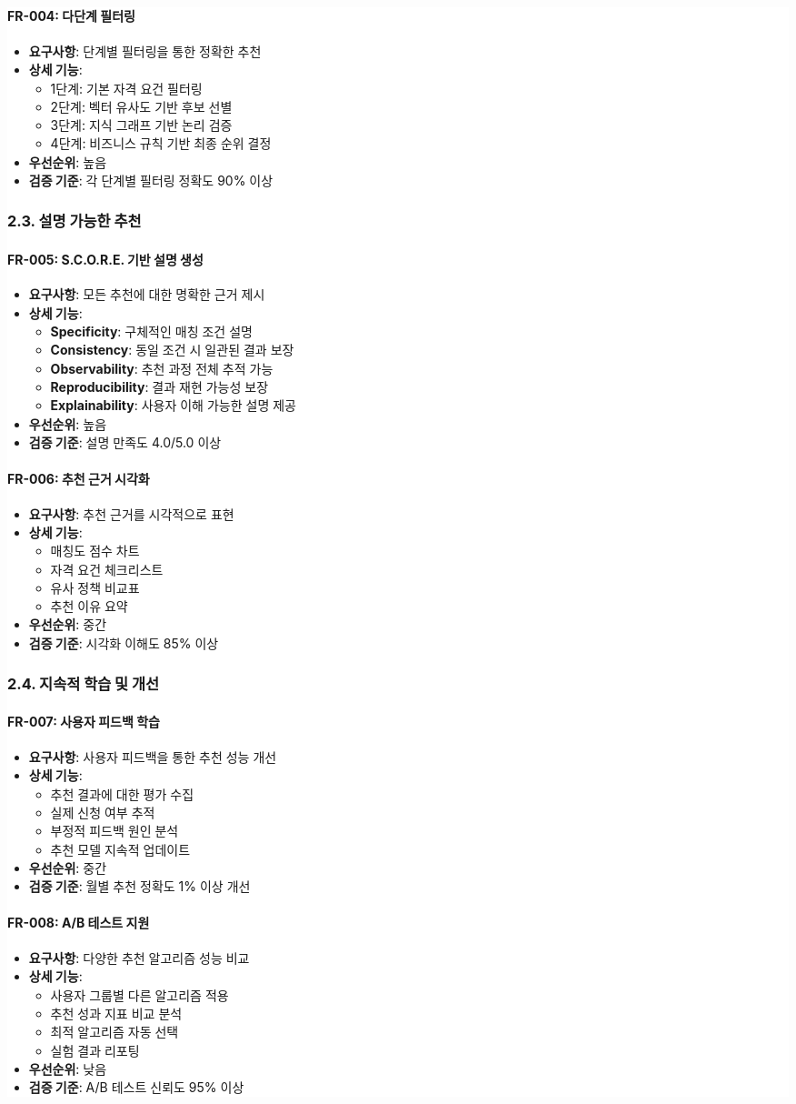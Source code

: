 #### FR-004: 다단계 필터링
- **요구사항**: 단계별 필터링을 통한 정확한 추천
- **상세 기능**:
  - 1단계: 기본 자격 요건 필터링
  - 2단계: 벡터 유사도 기반 후보 선별
  - 3단계: 지식 그래프 기반 논리 검증
  - 4단계: 비즈니스 규칙 기반 최종 순위 결정
- **우선순위**: 높음
- **검증 기준**: 각 단계별 필터링 정확도 90% 이상

### 2.3. 설명 가능한 추천

#### FR-005: S.C.O.R.E. 기반 설명 생성
- **요구사항**: 모든 추천에 대한 명확한 근거 제시
- **상세 기능**:
  - **Specificity**: 구체적인 매칭 조건 설명
  - **Consistency**: 동일 조건 시 일관된 결과 보장
  - **Observability**: 추천 과정 전체 추적 가능
  - **Reproducibility**: 결과 재현 가능성 보장
  - **Explainability**: 사용자 이해 가능한 설명 제공
- **우선순위**: 높음
- **검증 기준**: 설명 만족도 4.0/5.0 이상

#### FR-006: 추천 근거 시각화
- **요구사항**: 추천 근거를 시각적으로 표현
- **상세 기능**:
  - 매칭도 점수 차트
  - 자격 요건 체크리스트
  - 유사 정책 비교표
  - 추천 이유 요약
- **우선순위**: 중간
- **검증 기준**: 시각화 이해도 85% 이상

### 2.4. 지속적 학습 및 개선

#### FR-007: 사용자 피드백 학습
- **요구사항**: 사용자 피드백을 통한 추천 성능 개선
- **상세 기능**:
  - 추천 결과에 대한 평가 수집
  - 실제 신청 여부 추적
  - 부정적 피드백 원인 분석
  - 추천 모델 지속적 업데이트
- **우선순위**: 중간
- **검증 기준**: 월별 추천 정확도 1% 이상 개선

#### FR-008: A/B 테스트 지원
- **요구사항**: 다양한 추천 알고리즘 성능 비교
- **상세 기능**:
  - 사용자 그룹별 다른 알고리즘 적용
  - 추천 성과 지표 비교 분석
  - 최적 알고리즘 자동 선택
  - 실험 결과 리포팅
- **우선순위**: 낮음
- **검증 기준**: A/B 테스트 신뢰도 95% 이상
